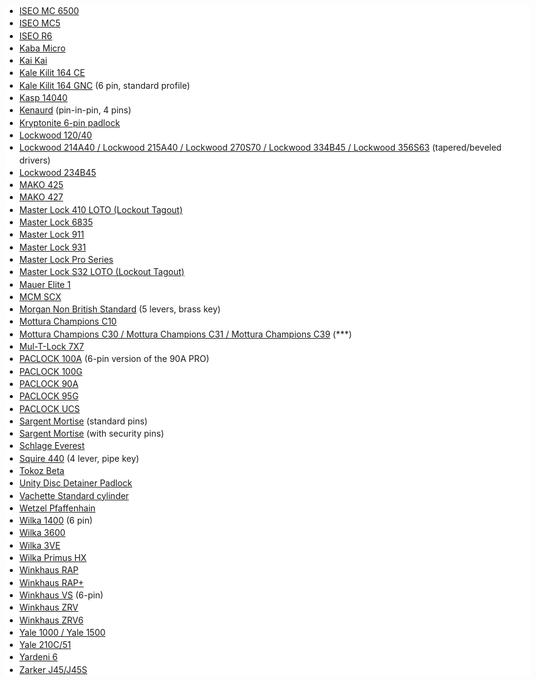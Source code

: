 - [ISEO MC 6500](https://lpubelts.com/?id=f8254416)
- [ISEO MC5](https://lpubelts.com/?id=95902951)
- [ISEO R6](https://lpubelts.com/?id=54087329)
- [Kaba Micro](https://lpubelts.com/?id=c81ca385)
- [Kai Kai](https://lpubelts.com/?id=14db6dbd)
- [Kale Kilit 164 CE](https://lpubelts.com/?id=62f3dc5c)
- [Kale Kilit 164 GNC](https://lpubelts.com/?id=9811b260) (6 pin, standard profile)
- [Kasp 14040](https://lpubelts.com/?id=14ece36b)
- [Kenaurd](https://lpubelts.com/?id=7ec79663) (pin-in-pin, 4 pins)
- [Kryptonite 6-pin padlock](https://lpubelts.com/?id=1c002521)
- [Lockwood 120/40](https://lpubelts.com/?id=5f0834f5)
- [Lockwood 214A40 / Lockwood 215A40 / Lockwood 270S70 / Lockwood 334B45 / Lockwood 356S63](https://lpubelts.com/?id=ae023398) (tapered/beveled drivers)
- [Lockwood 234B45](https://lpubelts.com/?id=3eced659)
- [MAKO 425](https://lpubelts.com/?id=af98761d)
- [MAKO 427](https://lpubelts.com/?id=cba41cb7)
- [Master Lock 410 LOTO (Lockout Tagout)](https://lpubelts.com/?id=c942490e)
- [Master Lock 6835](https://lpubelts.com/?id=366d5f50)
- [Master Lock 911](https://lpubelts.com/?id=b1915ecd)
- [Master Lock 931](https://lpubelts.com/?id=cb471080)
- [Master Lock Pro Series](https://lpubelts.com/?id=2bf16de8)
- [Master Lock S32 LOTO (Lockout Tagout)](https://lpubelts.com/?id=efbc853f)
- [Mauer Elite 1](https://lpubelts.com/?id=b8f4f5f5)
- [MCM SCX](https://lpubelts.com/?id=1f4e3e05)
- [Morgan Non British Standard](https://lpubelts.com/?id=66f5175a) (5 levers, brass key)
- [Mottura Champions C10](https://lpubelts.com/?id=4f8a20de)
- [Mottura Champions C30 / Mottura Champions C31 / Mottura Champions C39](https://lpubelts.com/?id=3700d537) (***)
- [Mul-T-Lock 7X7](https://lpubelts.com/?id=abf55188)
- [PACLOCK 100A](https://lpubelts.com/?id=c7f1add4) (6-pin version of the 90A PRO)
- [PACLOCK 100G](https://lpubelts.com/?id=0fb9a3c8)
- [PACLOCK 90A](https://lpubelts.com/?id=8ad36e8a)
- [PACLOCK 95G](https://lpubelts.com/?id=31d68cd1)
- [PACLOCK UCS](https://lpubelts.com/?id=f54c8493)
- [Sargent Mortise](https://lpubelts.com/?id=4071176d) (standard pins)
- [Sargent Mortise](https://lpubelts.com/?id=8f3f18d8) (with security pins)
- [Schlage Everest](https://lpubelts.com/?id=ea1d1d8c)
- [Squire 440](https://lpubelts.com/?id=44bdfa06) (4 lever, pipe key)
- [Tokoz Beta](https://lpubelts.com/?id=5260b396)
- [Unity Disc Detainer Padlock](https://lpubelts.com/?id=06353788)
- [Vachette Standard cylinder](https://lpubelts.com/?id=4f0fbb3f)
- [Wetzel Pfaffenhain](https://lpubelts.com/?id=ba627c40)
- [Wilka 1400](https://lpubelts.com/?id=8cc092f5) (6 pin)
- [Wilka 3600](https://lpubelts.com/?id=736386f4)
- [Wilka 3VE](https://lpubelts.com/?id=9b275fcc)
- [Wilka Primus HX](https://lpubelts.com/?id=0a7b9888)
- [Winkhaus RAP](https://lpubelts.com/?id=69c4dbf2)
- [Winkhaus RAP+](https://lpubelts.com/?id=574e9854)
- [Winkhaus VS](https://lpubelts.com/?id=de53cff7) (6-pin)
- [Winkhaus ZRV](https://lpubelts.com/?id=a609fdb1)
- [Winkhaus ZRV6](https://lpubelts.com/?id=bd9e85b5)
- [Yale 1000 / Yale 1500](https://lpubelts.com/?id=efca4bf9)
- [Yale 210C/51](https://lpubelts.com/?id=1105b55d)
- [Yardeni 6](https://lpubelts.com/?id=34532c45)
- [Zarker J45/J45S](https://lpubelts.com/?id=4f6bcdb7)
